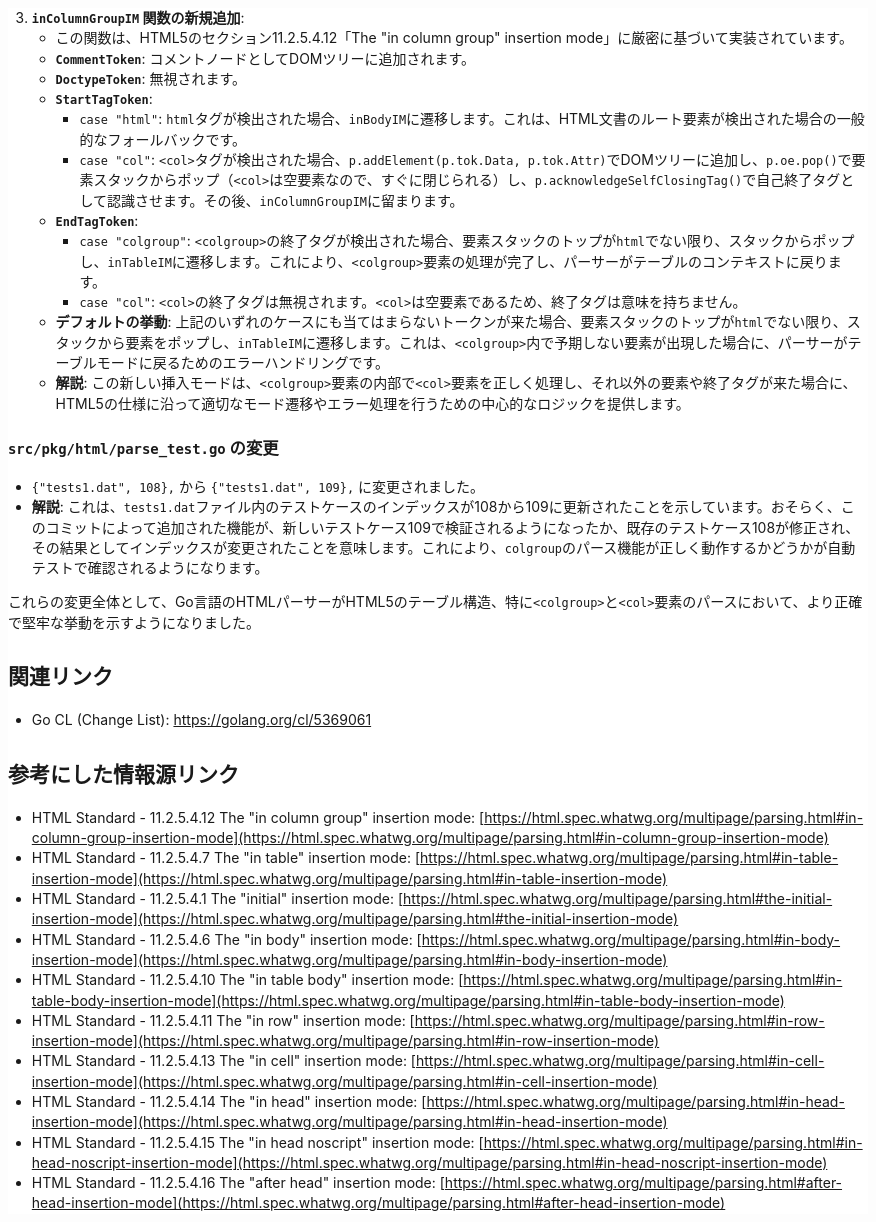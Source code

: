 3.  **`inColumnGroupIM` 関数の新規追加**:
    *   この関数は、HTML5のセクション11.2.5.4.12「The "in column group" insertion mode」に厳密に基づいて実装されています。
    *   **`CommentToken`**: コメントノードとしてDOMツリーに追加されます。
    *   **`DoctypeToken`**: 無視されます。
    *   **`StartTagToken`**:
        *   `case "html"`: `html`タグが検出された場合、`inBodyIM`に遷移します。これは、HTML文書のルート要素が検出された場合の一般的なフォールバックです。
        *   `case "col"`: `<col>`タグが検出された場合、`p.addElement(p.tok.Data, p.tok.Attr)`でDOMツリーに追加し、`p.oe.pop()`で要素スタックからポップ（`<col>`は空要素なので、すぐに閉じられる）し、`p.acknowledgeSelfClosingTag()`で自己終了タグとして認識させます。その後、`inColumnGroupIM`に留まります。
    *   **`EndTagToken`**:
        *   `case "colgroup"`: `<colgroup>`の終了タグが検出された場合、要素スタックのトップが`html`でない限り、スタックからポップし、`inTableIM`に遷移します。これにより、`<colgroup>`要素の処理が完了し、パーサーがテーブルのコンテキストに戻ります。
        *   `case "col"`: `<col>`の終了タグは無視されます。`<col>`は空要素であるため、終了タグは意味を持ちません。
    *   **デフォルトの挙動**: 上記のいずれのケースにも当てはまらないトークンが来た場合、要素スタックのトップが`html`でない限り、スタックから要素をポップし、`inTableIM`に遷移します。これは、`<colgroup>`内で予期しない要素が出現した場合に、パーサーがテーブルモードに戻るためのエラーハンドリングです。
    *   **解説**: この新しい挿入モードは、`<colgroup>`要素の内部で`<col>`要素を正しく処理し、それ以外の要素や終了タグが来た場合に、HTML5の仕様に沿って適切なモード遷移やエラー処理を行うための中心的なロジックを提供します。

### `src/pkg/html/parse_test.go` の変更

*   `{"tests1.dat", 108},` から `{"tests1.dat", 109},` に変更されました。
*   **解説**: これは、`tests1.dat`ファイル内のテストケースのインデックスが108から109に更新されたことを示しています。おそらく、このコミットによって追加された機能が、新しいテストケース109で検証されるようになったか、既存のテストケース108が修正され、その結果としてインデックスが変更されたことを意味します。これにより、`colgroup`のパース機能が正しく動作するかどうかが自動テストで確認されるようになります。

これらの変更全体として、Go言語のHTMLパーサーがHTML5のテーブル構造、特に`<colgroup>`と`<col>`要素のパースにおいて、より正確で堅牢な挙動を示すようになりました。

## 関連リンク

*   Go CL (Change List): https://golang.org/cl/5369061

## 参考にした情報源リンク

*   HTML Standard - 11.2.5.4.12 The "in column group" insertion mode: [https://html.spec.whatwg.org/multipage/parsing.html#in-column-group-insertion-mode](https://html.spec.whatwg.org/multipage/parsing.html#in-column-group-insertion-mode)
*   HTML Standard - 11.2.5.4.7 The "in table" insertion mode: [https://html.spec.whatwg.org/multipage/parsing.html#in-table-insertion-mode](https://html.spec.whatwg.org/multipage/parsing.html#in-table-insertion-mode)
*   HTML Standard - 11.2.5.4.1 The "initial" insertion mode: [https://html.spec.whatwg.org/multipage/parsing.html#the-initial-insertion-mode](https://html.spec.whatwg.org/multipage/parsing.html#the-initial-insertion-mode)
*   HTML Standard - 11.2.5.4.6 The "in body" insertion mode: [https://html.spec.whatwg.org/multipage/parsing.html#in-body-insertion-mode](https://html.spec.whatwg.org/multipage/parsing.html#in-body-insertion-mode)
*   HTML Standard - 11.2.5.4.10 The "in table body" insertion mode: [https://html.spec.whatwg.org/multipage/parsing.html#in-table-body-insertion-mode](https://html.spec.whatwg.org/multipage/parsing.html#in-table-body-insertion-mode)
*   HTML Standard - 11.2.5.4.11 The "in row" insertion mode: [https://html.spec.whatwg.org/multipage/parsing.html#in-row-insertion-mode](https://html.spec.whatwg.org/multipage/parsing.html#in-row-insertion-mode)
*   HTML Standard - 11.2.5.4.13 The "in cell" insertion mode: [https://html.spec.whatwg.org/multipage/parsing.html#in-cell-insertion-mode](https://html.spec.whatwg.org/multipage/parsing.html#in-cell-insertion-mode)
*   HTML Standard - 11.2.5.4.14 The "in head" insertion mode: [https://html.spec.whatwg.org/multipage/parsing.html#in-head-insertion-mode](https://html.spec.whatwg.org/multipage/parsing.html#in-head-insertion-mode)
*   HTML Standard - 11.2.5.4.15 The "in head noscript" insertion mode: [https://html.spec.whatwg.org/multipage/parsing.html#in-head-noscript-insertion-mode](https://html.spec.whatwg.org/multipage/parsing.html#in-head-noscript-insertion-mode)
*   HTML Standard - 11.2.5.4.16 The "after head" insertion mode: [https://html.spec.whatwg.org/multipage/parsing.html#after-head-insertion-mode](https://html.spec.whatwg.org/multipage/parsing.html#after-head-insertion-mode)